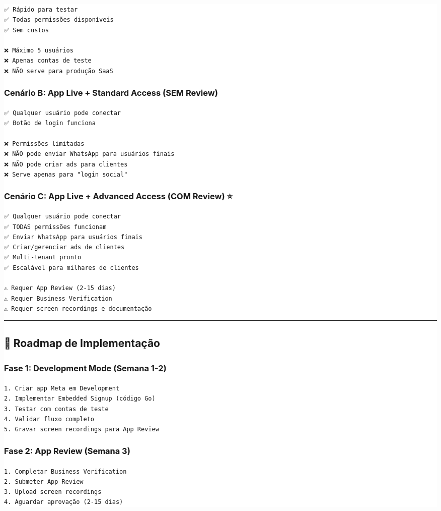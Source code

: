 ```
✅ Rápido para testar
✅ Todas permissões disponíveis
✅ Sem custos

❌ Máximo 5 usuários
❌ Apenas contas de teste
❌ NÃO serve para produção SaaS
```

### Cenário B: App Live + Standard Access (SEM Review)

```
✅ Qualquer usuário pode conectar
✅ Botão de login funciona

❌ Permissões limitadas
❌ NÃO pode enviar WhatsApp para usuários finais
❌ NÃO pode criar ads para clientes
❌ Serve apenas para "login social"
```

### Cenário C: App Live + Advanced Access (COM Review) ⭐

```
✅ Qualquer usuário pode conectar
✅ TODAS permissões funcionam
✅ Enviar WhatsApp para usuários finais
✅ Criar/gerenciar ads de clientes
✅ Multi-tenant pronto
✅ Escalável para milhares de clientes

⚠️ Requer App Review (2-15 dias)
⚠️ Requer Business Verification
⚠️ Requer screen recordings e documentação
```

---

## 🚀 Roadmap de Implementação

### Fase 1: Development Mode (Semana 1-2)
```
1. Criar app Meta em Development
2. Implementar Embedded Signup (código Go)
3. Testar com contas de teste
4. Validar fluxo completo
5. Gravar screen recordings para App Review
```

### Fase 2: App Review (Semana 3)
```
1. Completar Business Verification
2. Submeter App Review
3. Upload screen recordings
4. Aguardar aprovação (2-15 dias)
```
